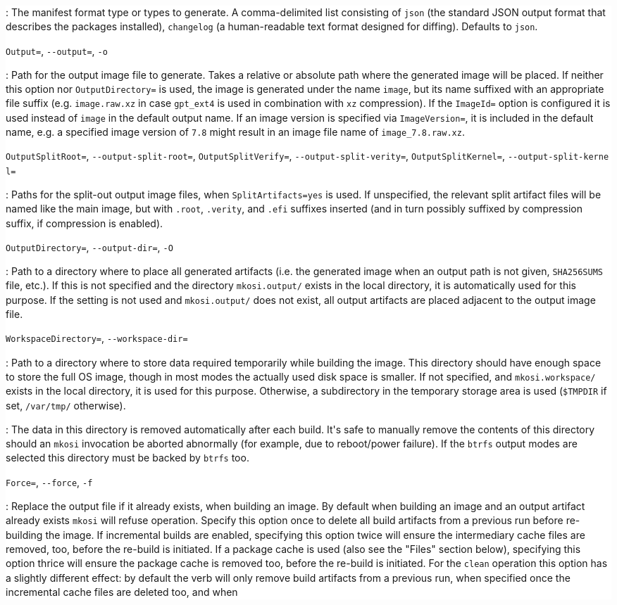 : The manifest format type or types to generate. A comma-delimited
  list consisting of `json` (the standard JSON output format that
  describes the packages installed), `changelog` (a human-readable
  text format designed for diffing). Defaults to `json`.

`Output=`, `--output=`, `-o`

: Path for the output image file to generate. Takes a relative or
  absolute path where the generated image will be placed. If neither
  this option nor `OutputDirectory=` is used, the image is
  generated under the name `image`, but its name suffixed with an
  appropriate file suffix (e.g. `image.raw.xz` in case `gpt_ext4` is
  used in combination with `xz` compression). If the `ImageId=` option
  is configured it is used instead of `image` in the default output
  name. If an image version is specified via `ImageVersion=`, it is
  included in the default name, e.g. a specified image version of
  `7.8` might result in an image file name of `image_7.8.raw.xz`.

`OutputSplitRoot=`, `--output-split-root=`, `OutputSplitVerify=`, `--output-split-verity=`, `OutputSplitKernel=`, `--output-split-kernel=`

: Paths for the split-out output image files, when
  `SplitArtifacts=yes` is used. If unspecified, the relevant split
  artifact files will be named like the main image, but with `.root`,
  `.verity`, and `.efi` suffixes inserted (and in turn possibly
  suffixed by compression suffix, if compression is enabled).

`OutputDirectory=`, `--output-dir=`, `-O`

: Path to a directory where to place all generated artifacts (i.e. the
  generated image when an output path is not given, `SHA256SUMS` file,
  etc.). If this is not specified and the directory `mkosi.output/`
  exists in the local directory, it is automatically used for this
  purpose. If the setting is not used and `mkosi.output/` does not
  exist, all output artifacts are placed adjacent to the output image
  file.

`WorkspaceDirectory=`, `--workspace-dir=`

: Path to a directory where to store data required temporarily while
  building the image. This directory should have enough space to store
  the full OS image, though in most modes the actually used disk space
  is smaller. If not specified, and `mkosi.workspace/` exists in the
  local directory, it is used for this purpose. Otherwise, a
  subdirectory in the temporary storage area is used (`$TMPDIR` if
  set, `/var/tmp/` otherwise).

: The data in this directory is removed automatically after each
  build. It's safe to manually remove the contents of this directory
  should an `mkosi` invocation be aborted abnormally (for example, due
  to reboot/power failure). If the `btrfs` output modes are selected
  this directory must be backed by `btrfs` too.

`Force=`, `--force`, `-f`

: Replace the output file if it already exists, when building an
  image. By default when building an image and an output artifact
  already exists `mkosi` will refuse operation. Specify this option
  once to delete all build artifacts from a previous run before
  re-building the image. If incremental builds are enabled,
  specifying this option twice will ensure the intermediary
  cache files are removed, too, before the re-build is initiated. If a
  package cache is used (also see the "Files" section below),
  specifying this option thrice will ensure the package cache is
  removed too, before the re-build is initiated. For the `clean`
  operation this option has a slightly different effect: by default
  the verb will only remove build artifacts from a previous run, when
  specified once the incremental cache files are deleted too, and when